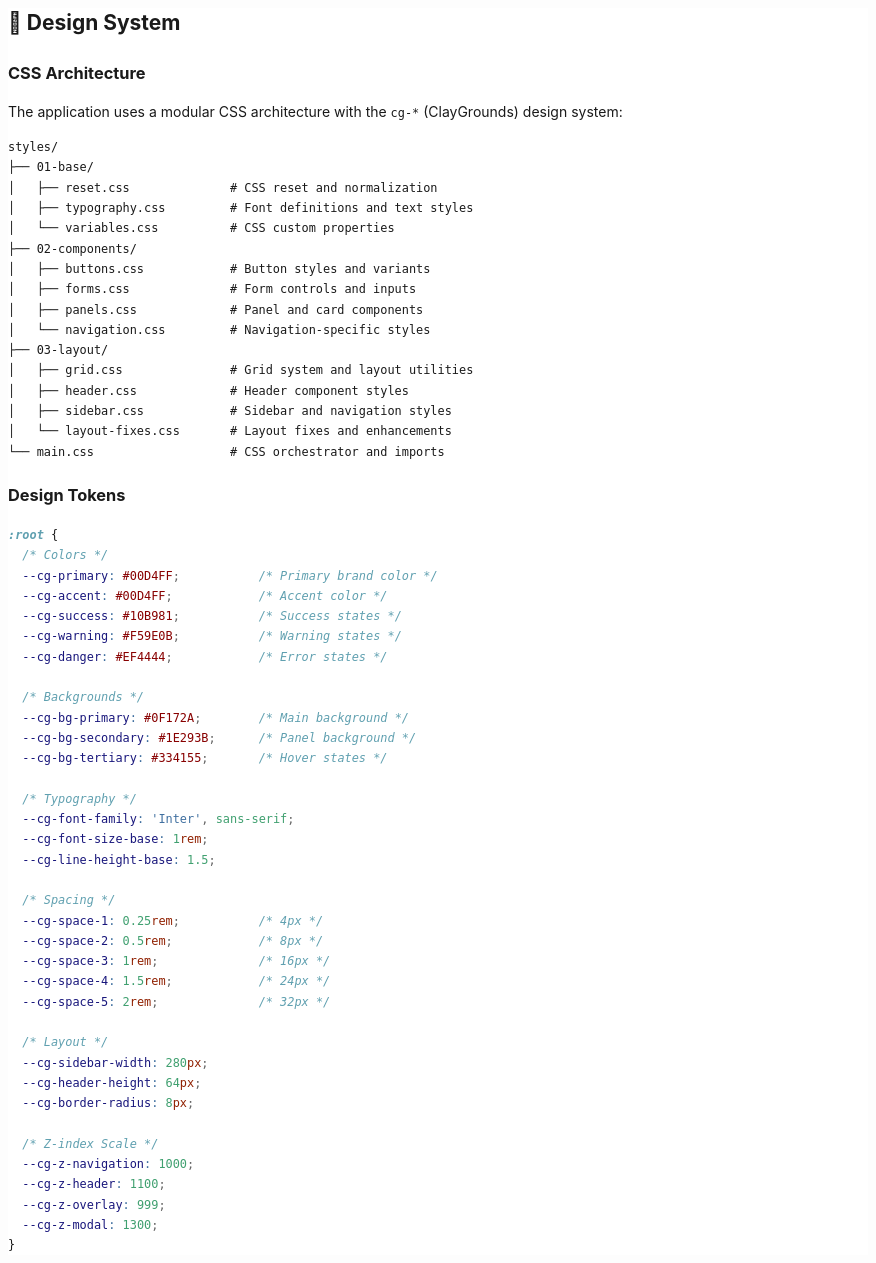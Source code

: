 ## 🎨 Design System

### CSS Architecture
The application uses a modular CSS architecture with the `cg-*` (ClayGrounds) design system:

```
styles/
├── 01-base/
│   ├── reset.css              # CSS reset and normalization
│   ├── typography.css         # Font definitions and text styles
│   └── variables.css          # CSS custom properties
├── 02-components/
│   ├── buttons.css            # Button styles and variants
│   ├── forms.css              # Form controls and inputs
│   ├── panels.css             # Panel and card components
│   └── navigation.css         # Navigation-specific styles
├── 03-layout/
│   ├── grid.css               # Grid system and layout utilities
│   ├── header.css             # Header component styles
│   ├── sidebar.css            # Sidebar and navigation styles
│   └── layout-fixes.css       # Layout fixes and enhancements
└── main.css                   # CSS orchestrator and imports
```

### Design Tokens
```css
:root {
  /* Colors */
  --cg-primary: #00D4FF;           /* Primary brand color */
  --cg-accent: #00D4FF;            /* Accent color */
  --cg-success: #10B981;           /* Success states */
  --cg-warning: #F59E0B;           /* Warning states */
  --cg-danger: #EF4444;            /* Error states */
  
  /* Backgrounds */
  --cg-bg-primary: #0F172A;        /* Main background */
  --cg-bg-secondary: #1E293B;      /* Panel background */
  --cg-bg-tertiary: #334155;       /* Hover states */
  
  /* Typography */
  --cg-font-family: 'Inter', sans-serif;
  --cg-font-size-base: 1rem;
  --cg-line-height-base: 1.5;
  
  /* Spacing */
  --cg-space-1: 0.25rem;           /* 4px */
  --cg-space-2: 0.5rem;            /* 8px */
  --cg-space-3: 1rem;              /* 16px */
  --cg-space-4: 1.5rem;            /* 24px */
  --cg-space-5: 2rem;              /* 32px */
  
  /* Layout */
  --cg-sidebar-width: 280px;
  --cg-header-height: 64px;
  --cg-border-radius: 8px;
  
  /* Z-index Scale */
  --cg-z-navigation: 1000;
  --cg-z-header: 1100;
  --cg-z-overlay: 999;
  --cg-z-modal: 1300;
}
```

